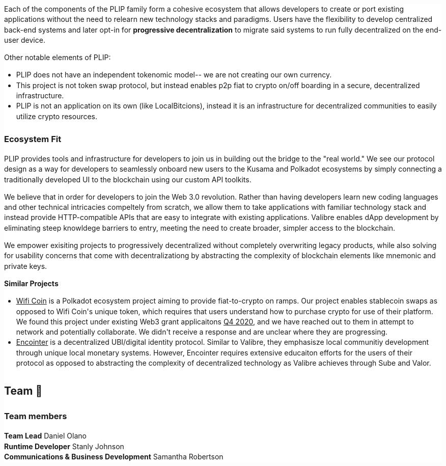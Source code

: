 Each of the components of the PLIP family form a cohesive ecosystem that allows developers to create or port existing applications without the need
to relearn new technology stacks and paradigms. Users have the flexibility to develop centralized back-end systems and later opt-in for **progressive decentralization** to migrate said systems to run fully decentralized on the end-user device.

Other notable elements of PLIP: 
  * PLIP does not have an independent tokenomic model-- we are not creating our own currency. 
  * This project is not token swap protocol, but instead enables p2p fiat to crypto on/off boarding in a secure, decentralized infrastructure. 
  * PLIP is not an application on its own (like LocalBitcions), instead it is an infrastructure for decentralized communities to easily utilize crypto resources. 

### Ecosystem Fit

PLIP provides tools and infrastructure for developers to join us in building out the bridge to the "real world." We see our protocol design as a way for developers to seamlessly onboard new users to the Kusama and Polkadot ecosystems by simply connecting a traditionally developed UI to the blockchain using our custom API toolkits.  

We believe that in order for developers to join the Web 3.0 revolution. Rather than having developers learn new coding languages and other technical intricacies compeltely from scratch, we allow them to take applications with familiar technology stack and instead provide HTTP-compatible APIs that are easy to integrate with existing applications. Valibre enables dApp development by eliminating steep knowldege barriers to entry, meeting the need to create broader, simpler access to the blockchain. 

We empower exisiting projects to progressively decentralized without completely overwriting legacy products, while also solving for usability concerns that come with decentralizationg by abstracting the complexity of blockchain elements like mnemonic and private keys. 

**Similar Projects**

* [Wifi Coin](https://wificoin.com/) is a Polkadot ecosystem project aiming to provide fiat-to-crypto on ramps. Our project enables stablecoin swaps as opposed to Wifi Coin's unique token, which requires that users understand how to purchase crypto for use of their platform. We found this project under existing Web3 grant applicaitons [Q4 2020](https://github.com/w3f/General-Grants-Program/blob/master/grants/accepted_grant_applications.md#surfing_woman-wave-8---fourth-quarter-2020), and we have reached out to them in attempt to network and potentially collaborate. We didn't receive a response and are unclear where they are progressing. 
* [Encointer](https://encointer.org) is a decentralized UBI/digital identity protocol. Similar to Valibre, they emphasisze local communitiy development through unique local monetary systems. However, Encointer requires extensive educaiton efforts for the users of their protocol as opposed to abstracting the complexity of decentralized technology as Valibre achieves through Sube and Valor. 

## Team :busts_in_silhouette:

### Team members

**Team Lead** Daniel Olano  
**Runtime Developer** Stanly Johnson  
**Communications & Business Development** Samantha Robertson
